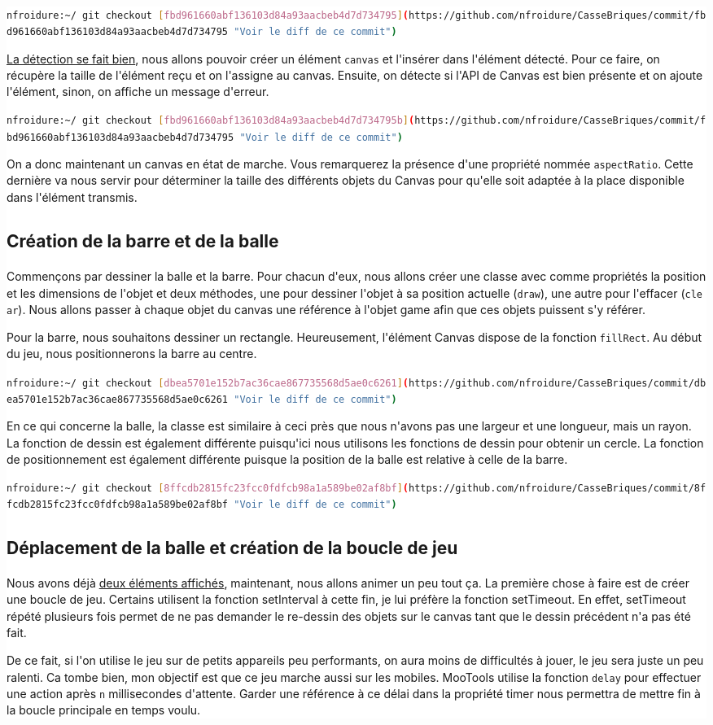 ```sh
nfroidure:~/ git checkout [fbd961660abf136103d84a93aacbeb4d7d734795](https://github.com/nfroidure/CasseBriques/commit/fbd961660abf136103d84a93aacbeb4d7d734795 "Voir le diff de ce commit")
```

[La détection se fait bien](http://htmlpreview.github.io/?https://github.com/nfroidure/CasseBriques/07e4ed976eba295c8bd0e6d9032c1ca6474717c6/index.html "Voir le résultat du commit"), nous allons pouvoir créer un élément `canvas` et l'insérer dans l'élément détecté. Pour ce faire, on récupère la taille de l'élément reçu et on l'assigne au canvas. Ensuite, on détecte si l'API de Canvas est bien présente et on ajoute l'élément, sinon, on affiche un message d'erreur.

```sh
nfroidure:~/ git checkout [fbd961660abf136103d84a93aacbeb4d7d734795b](https://github.com/nfroidure/CasseBriques/commit/fbd961660abf136103d84a93aacbeb4d7d734795 "Voir le diff de ce commit")
```

On a donc maintenant un canvas en état de marche. Vous remarquerez la présence d'une propriété nommée `aspectRatio`. Cette dernière va nous servir pour déterminer la taille des différents objets du Canvas pour qu'elle soit adaptée à la place disponible dans l'élément transmis.

## Création de la barre et de la balle

Commençons par dessiner la balle et la barre. Pour chacun d'eux, nous allons créer une classe avec comme propriétés la position et les dimensions de l'objet et deux méthodes, une pour dessiner l'objet à sa position actuelle (`draw`), une autre pour l'effacer (`clear`). Nous allons passer à chaque objet du canvas une référence à l'objet game afin que ces objets puissent s'y référer.

Pour la barre, nous souhaitons dessiner un rectangle. Heureusement, l'élément Canvas dispose de la fonction `fillRect`. Au début du jeu, nous positionnerons la barre au centre.

```sh
nfroidure:~/ git checkout [dbea5701e152b7ac36cae867735568d5ae0c6261](https://github.com/nfroidure/CasseBriques/commit/dbea5701e152b7ac36cae867735568d5ae0c6261 "Voir le diff de ce commit")
```

En ce qui concerne la balle, la classe est similaire à ceci près que nous n'avons pas une largeur et une longueur, mais un rayon. La fonction de dessin est également différente puisqu'ici nous utilisons les fonctions de dessin pour obtenir un cercle. La fonction de positionnement est également différente puisque la position de la balle est relative à celle de la barre.

```sh
nfroidure:~/ git checkout [8ffcdb2815fc23fcc0fdfcb98a1a589be02af8bf](https://github.com/nfroidure/CasseBriques/commit/8ffcdb2815fc23fcc0fdfcb98a1a589be02af8bf "Voir le diff de ce commit")
```

## Déplacement de la balle et création de la boucle de jeu

Nous avons déjà [deux éléments affichés](http://htmlpreview.github.io/?https://github.com/CasseBriques/8ffcdb2815fc23fcc0fdfcb98a1a589be02af8bf/index.html "Voir le résultats des commits précédents"), maintenant, nous allons animer un peu tout ça. La première chose à faire est de créer une boucle de jeu. Certains utilisent la fonction setInterval à cette fin, je lui préfère la fonction setTimeout. En effet, setTimeout répété plusieurs fois permet de ne pas demander le re-dessin des objets sur le canvas tant que le dessin précédent n'a pas été fait.

De ce fait, si l'on utilise le jeu sur de petits appareils peu performants, on aura moins de difficultés à jouer, le jeu sera juste un peu ralenti. Ca tombe bien, mon objectif est que ce jeu marche aussi sur les mobiles. MooTools utilise la fonction `delay` pour effectuer une action après `n` millisecondes d'attente. Garder une référence à ce délai dans la propriété timer nous permettra de mettre fin à la boucle principale en temps voulu.
